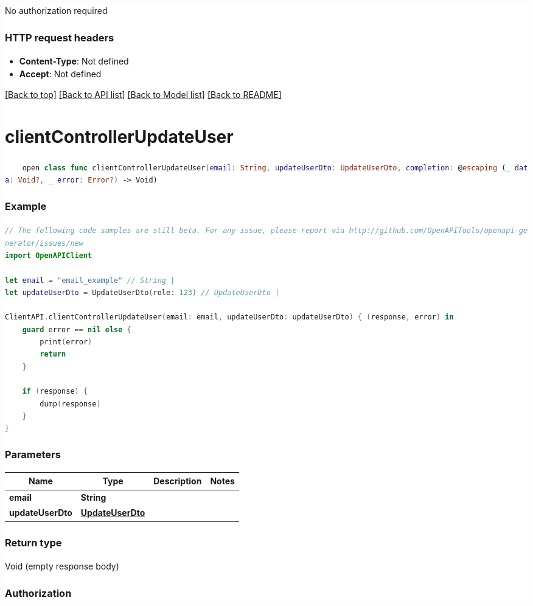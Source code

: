No authorization required

### HTTP request headers

 - **Content-Type**: Not defined
 - **Accept**: Not defined

[[Back to top]](#) [[Back to API list]](../README.md#documentation-for-api-endpoints) [[Back to Model list]](../README.md#documentation-for-models) [[Back to README]](../README.md)

# **clientControllerUpdateUser**
```swift
    open class func clientControllerUpdateUser(email: String, updateUserDto: UpdateUserDto, completion: @escaping (_ data: Void?, _ error: Error?) -> Void)
```



### Example
```swift
// The following code samples are still beta. For any issue, please report via http://github.com/OpenAPITools/openapi-generator/issues/new
import OpenAPIClient

let email = "email_example" // String | 
let updateUserDto = UpdateUserDto(role: 123) // UpdateUserDto | 

ClientAPI.clientControllerUpdateUser(email: email, updateUserDto: updateUserDto) { (response, error) in
    guard error == nil else {
        print(error)
        return
    }

    if (response) {
        dump(response)
    }
}
```

### Parameters

Name | Type | Description  | Notes
------------- | ------------- | ------------- | -------------
 **email** | **String** |  | 
 **updateUserDto** | [**UpdateUserDto**](UpdateUserDto.md) |  | 

### Return type

Void (empty response body)

### Authorization
